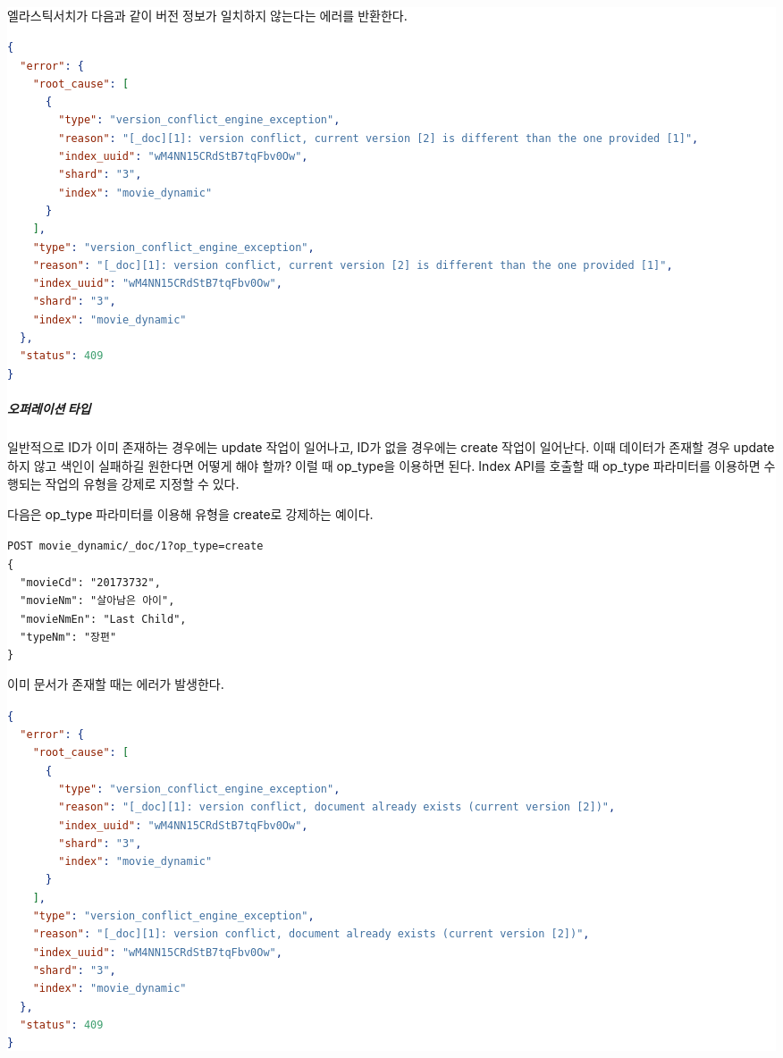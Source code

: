 엘라스틱서치가 다음과 같이 버전 정보가 일치하지 않는다는 에러를 반환한다.

```json
{
  "error": {
    "root_cause": [
      {
        "type": "version_conflict_engine_exception",
        "reason": "[_doc][1]: version conflict, current version [2] is different than the one provided [1]",
        "index_uuid": "wM4NN15CRdStB7tqFbv0Ow",
        "shard": "3",
        "index": "movie_dynamic"
      }
    ],
    "type": "version_conflict_engine_exception",
    "reason": "[_doc][1]: version conflict, current version [2] is different than the one provided [1]",
    "index_uuid": "wM4NN15CRdStB7tqFbv0Ow",
    "shard": "3",
    "index": "movie_dynamic"
  },
  "status": 409
}
```

##### 오퍼레이션 타입

일반적으로 ID가 이미 존재하는 경우에는 update 작업이 일어나고, ID가 없을 경우에는 create 작업이 일어난다.
이때 데이터가 존재할 경우 update하지 않고 색인이 실패하길 원한다면 어떻게 해야 할까?
이럴 때 op_type을 이용하면 된다.
Index API를 호출할 때 op_type 파라미터를 이용하면 수행되는 작업의 유형을 강제로 지정할 수 있다.

다음은 op_type 파라미터를 이용해 유형을 create로 강제하는 예이다.

```http
POST movie_dynamic/_doc/1?op_type=create
{
  "movieCd": "20173732",
  "movieNm": "살아남은 아이",
  "movieNmEn": "Last Child",
  "typeNm": "장편"
}
```

이미 문서가 존재할 때는 에러가 발생한다.

```json
{
  "error": {
    "root_cause": [
      {
        "type": "version_conflict_engine_exception",
        "reason": "[_doc][1]: version conflict, document already exists (current version [2])",
        "index_uuid": "wM4NN15CRdStB7tqFbv0Ow",
        "shard": "3",
        "index": "movie_dynamic"
      }
    ],
    "type": "version_conflict_engine_exception",
    "reason": "[_doc][1]: version conflict, document already exists (current version [2])",
    "index_uuid": "wM4NN15CRdStB7tqFbv0Ow",
    "shard": "3",
    "index": "movie_dynamic"
  },
  "status": 409
}
```